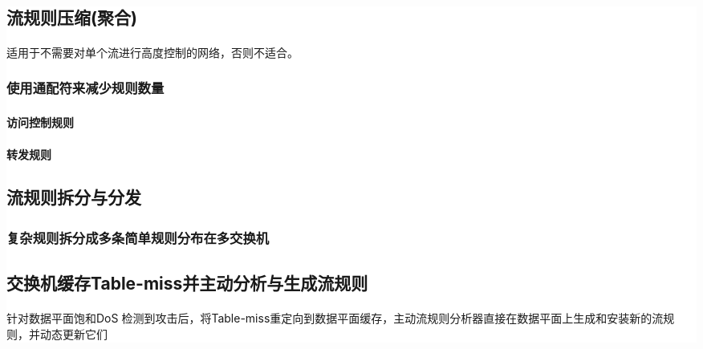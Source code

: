 ## 流规则压缩(聚合)
适用于不需要对单个流进行高度控制的网络，否则不适合。
### 使用通配符来减少规则数量
#### 访问控制规则
#### 转发规则
## 流规则拆分与分发
### 复杂规则拆分成多条简单规则分布在多交换机
## 交换机缓存Table-miss并主动分析与生成流规则
针对数据平面饱和DoS 检测到攻击后，将Table-miss重定向到数据平面缓存，主动流规则分析器直接在数据平面上生成和安装新的流规则，并动态更新它们

